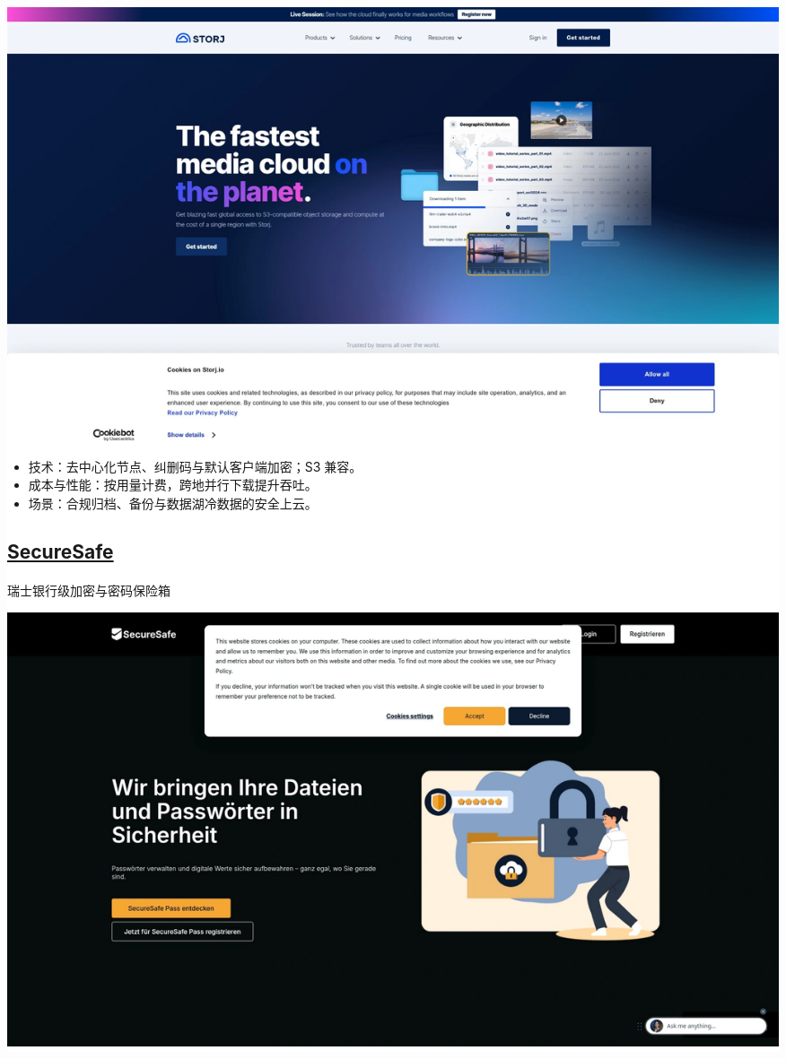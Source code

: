 ![Storj Screenshot](image/storj.webp)


- 技术：去中心化节点、纠删码与默认客户端加密；S3 兼容。
- 成本与性能：按用量计费，跨地并行下载提升吞吐。
- 场景：合规归档、备份与数据湖冷数据的安全上云。

## [SecureSafe](<https://www.securesafe.com>)
瑞士银行级加密与密码保险箱

![SecureSafe Screenshot](image/securesafe.webp)

